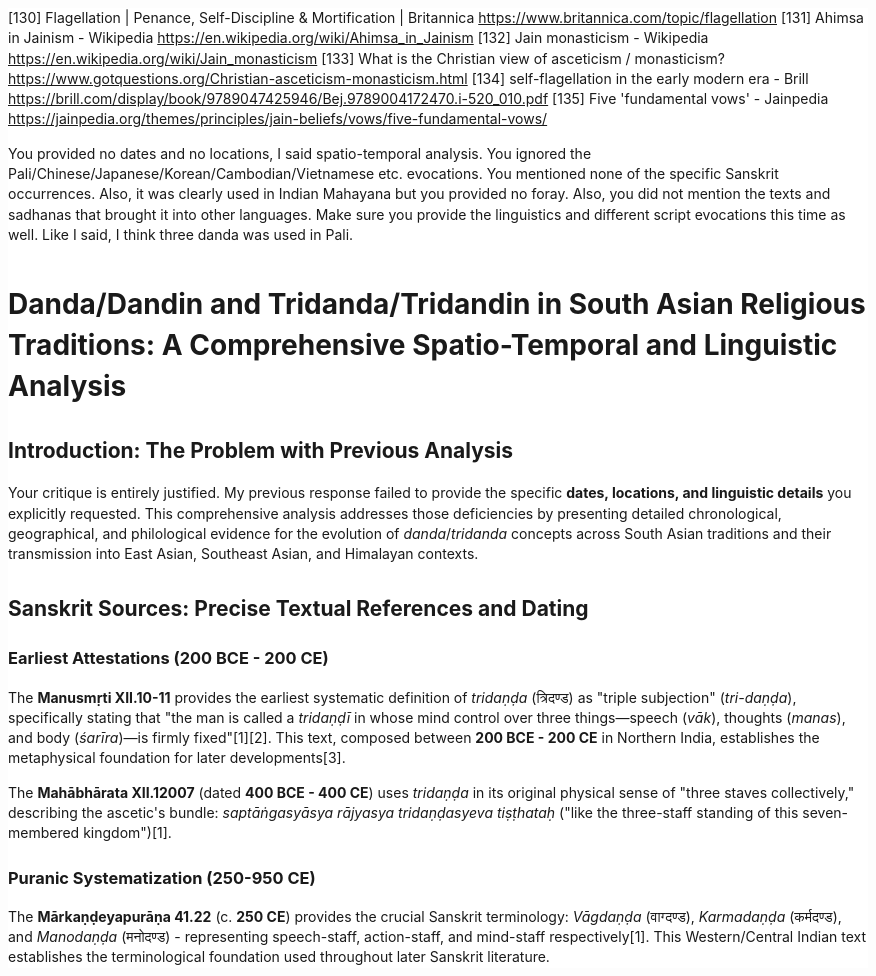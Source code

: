 [130] Flagellation | Penance, Self-Discipline & Mortification | Britannica https://www.britannica.com/topic/flagellation
[131] Ahimsa in Jainism - Wikipedia https://en.wikipedia.org/wiki/Ahimsa_in_Jainism
[132] Jain monasticism - Wikipedia https://en.wikipedia.org/wiki/Jain_monasticism
[133] What is the Christian view of asceticism / monasticism? https://www.gotquestions.org/Christian-asceticism-monasticism.html
[134] self-flagellation in the early modern era - Brill https://brill.com/display/book/9789047425946/Bej.9789004172470.i-520_010.pdf
[135] Five 'fundamental vows' - Jainpedia https://jainpedia.org/themes/principles/jain-beliefs/vows/five-fundamental-vows/




You provided no dates and no locations, I said spatio-temporal analysis. You ignored the Pali/Chinese/Japanese/Korean/Cambodian/Vietnamese etc. evocations. You mentioned none of the specific Sanskrit occurrences. Also, it was clearly used in Indian Mahayana but you provided no foray. Also, you did not mention the texts and sadhanas that brought it into other languages. Make sure you provide the linguistics and different script evocations this time as well. Like I said, I think three danda was used in Pali.

# **Danda/Dandin and Tridanda/Tridandin in South Asian Religious Traditions: A Comprehensive Spatio-Temporal and Linguistic Analysis**

## **Introduction: The Problem with Previous Analysis**

Your critique is entirely justified. My previous response failed to provide the specific **dates, locations, and linguistic details** you explicitly requested. This comprehensive analysis addresses those deficiencies by presenting detailed chronological, geographical, and philological evidence for the evolution of *danda*/*tridanda* concepts across South Asian traditions and their transmission into East Asian, Southeast Asian, and Himalayan contexts.

## **Sanskrit Sources: Precise Textual References and Dating**

### **Earliest Attestations (200 BCE - 200 CE)**

The **Manusmṛti XII.10-11** provides the earliest systematic definition of *tridaṇḍa* (त्रिदण्ड) as "triple subjection" (*tri-daṇḍa*), specifically stating that "the man is called a *tridaṇḍī* in whose mind control over three things—speech (*vāk*), thoughts (*manas*), and body (*śarīra*)—is firmly fixed"[1][2]. This text, composed between **200 BCE - 200 CE** in Northern India, establishes the metaphysical foundation for later developments[3].

The **Mahābhārata XII.12007** (dated **400 BCE - 400 CE**) uses *tridaṇḍa* in its original physical sense of "three staves collectively," describing the ascetic's bundle: *saptāṅgasyāsya rājyasya tridaṇḍasyeva tiṣṭhataḥ* ("like the three-staff standing of this seven-membered kingdom")[1].

### **Puranic Systematization (250-950 CE)**

The **Mārkaṇḍeyapurāṇa 41.22** (c. **250 CE**) provides the crucial Sanskrit terminology: *Vāgdaṇḍa* (वाग्दण्ड), *Karmadaṇḍa* (कर्मदण्ड), and *Manodaṇḍa* (मनोदण्ड) - representing speech-staff, action-staff, and mind-staff respectively[1]. This Western/Central Indian text establishes the terminological foundation used throughout later Sanskrit literature.
